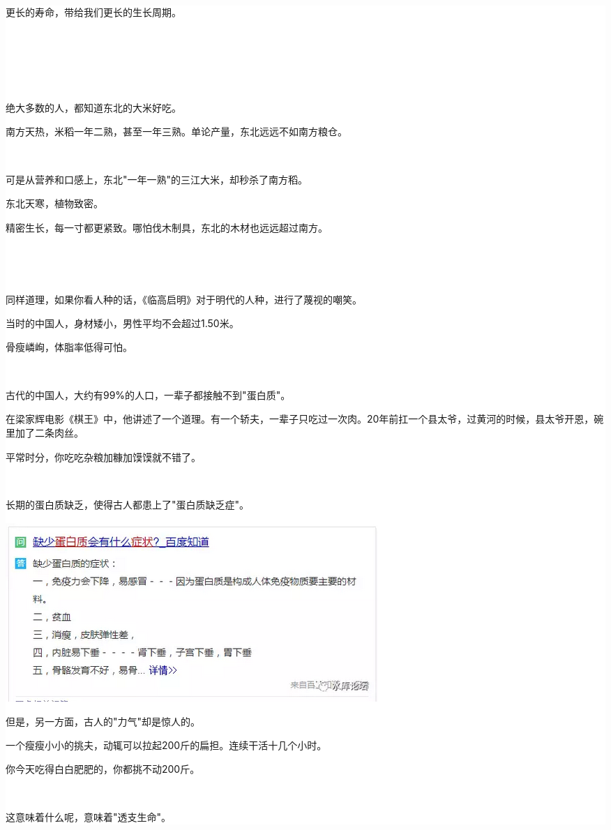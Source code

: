 更长的寿命，带给我们更长的生长周期。

 

 

 

绝大多数的人，都知道东北的大米好吃。

南方天热，米稻一年二熟，甚至一年三熟。单论产量，东北远远不如南方粮仓。

 

可是从营养和口感上，东北"一年一熟"的三江大米，却秒杀了南方稻。

东北天寒，植物致密。

精密生长，每一寸都更紧致。哪怕伐木制具，东北的木材也远远超过南方。

 

 

同样道理，如果你看人种的话，《临高启明》对于明代的人种，进行了蔑视的嘲笑。

当时的中国人，身材矮小，男性平均不会超过1.50米。

骨瘦嶙峋，体脂率低得可怕。

 

古代的中国人，大约有99%的人口，一辈子都接触不到"蛋白质"。

在梁家辉电影《棋王》中，他讲述了一个道理。有一个轿夫，一辈子只吃过一次肉。20年前扛一个县太爷，过黄河的时候，县太爷开恩，碗里加了二条肉丝。

平常时分，你吃吃杂粮加糠加馍馍就不错了。

 

长期的蛋白质缺乏，使得古人都患上了"蛋白质缺乏症"。

![](../img/F1450/media/image5.png)


但是，另一方面，古人的"力气"却是惊人的。

一个瘦瘦小小的挑夫，动辄可以拉起200斤的扁担。连续干活十几个小时。

你今天吃得白白肥肥的，你都挑不动200斤。

 

这意味着什么呢，意味着"透支生命"。
